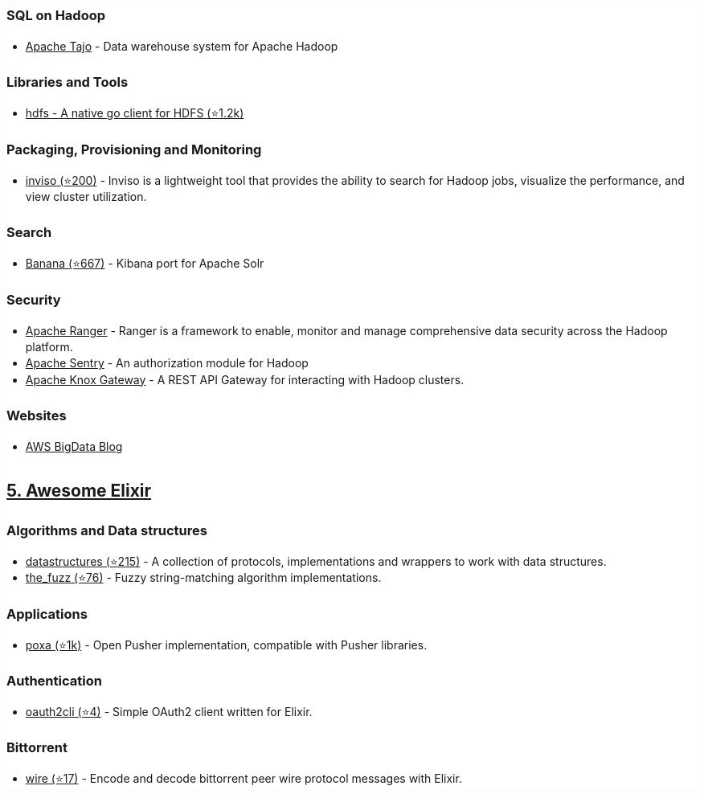 ### SQL on Hadoop

*   [Apache Tajo](http://tajo.apache.org/) - Data warehouse system for Apache Hadoop

### Libraries and Tools

*   [hdfs - A native go client for HDFS (⭐1.2k)](https://github.com/colinmarc/hdfs)

### Packaging, Provisioning and Monitoring

*   [inviso (⭐200)](https://github.com/Netflix/inviso) - Inviso is a lightweight tool that provides the ability to search for Hadoop jobs, visualize the performance, and view cluster utilization.

### Search

*   [Banana (⭐667)](https://github.com/LucidWorks/banana) - Kibana port for Apache Solr

### Security

*   [Apache Ranger](http://ranger.incubator.apache.org/) - Ranger is a framework to enable, monitor and manage comprehensive data security across the Hadoop platform.
*   [Apache Sentry](https://sentry.incubator.apache.org/) - An authorization module for Hadoop
*   [Apache Knox Gateway](https://knox.apache.org/) - A REST API Gateway for interacting with Hadoop clusters.

### Websites

*   [AWS BigData Blog](http://blogs.aws.amazon.com/bigdata/)

## [5. Awesome Elixir](/content/h4cc/awesome-elixir/week/README.md)

### Algorithms and Data structures

*   [datastructures (⭐215)](https://github.com/meh/elixir-datastructures) - A collection of protocols, implementations and wrappers to work with data structures.
*   [the\_fuzz (⭐76)](https://github.com/smashedtoatoms/the_fuzz) - Fuzzy string-matching algorithm implementations.

### Applications

*   [poxa (⭐1k)](https://github.com/edgurgel/poxa) - Open Pusher implementation, compatible with Pusher libraries.

### Authentication

*   [oauth2cli (⭐4)](https://github.com/mgamini/oauth2cli-elixir) - Simple OAuth2 client written for Elixir.

### Bittorrent

*   [wire (⭐17)](https://github.com/alehander42/wire) - Encode and decode bittorrent peer wire protocol messages with Elixir.
